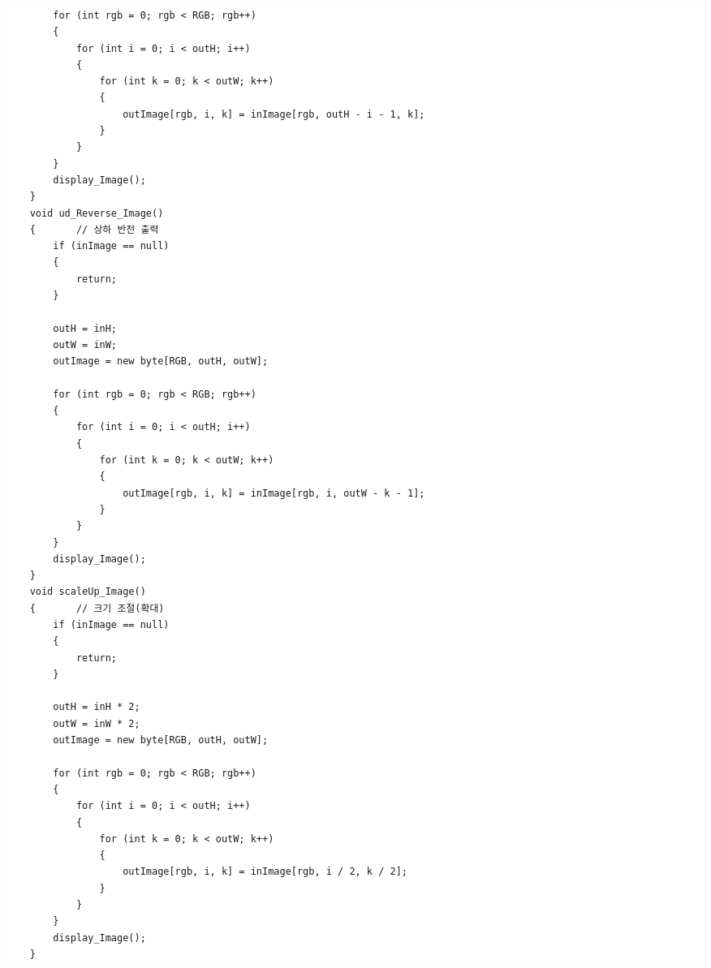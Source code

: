             for (int rgb = 0; rgb < RGB; rgb++)
            {
                for (int i = 0; i < outH; i++)
                {
                    for (int k = 0; k < outW; k++)
                    {
                        outImage[rgb, i, k] = inImage[rgb, outH - i - 1, k];
                    }
                }
            }
            display_Image();
        }
        void ud_Reverse_Image()
        {       // 상하 반전 출력
            if (inImage == null)
            {
                return;
            }

            outH = inH;
            outW = inW;
            outImage = new byte[RGB, outH, outW];

            for (int rgb = 0; rgb < RGB; rgb++)
            {
                for (int i = 0; i < outH; i++)
                {
                    for (int k = 0; k < outW; k++)
                    {
                        outImage[rgb, i, k] = inImage[rgb, i, outW - k - 1];
                    }
                }
            }
            display_Image();
        }
        void scaleUp_Image()
        {       // 크기 조절(확대)
            if (inImage == null)
            {
                return;
            }

            outH = inH * 2;
            outW = inW * 2;
            outImage = new byte[RGB, outH, outW];

            for (int rgb = 0; rgb < RGB; rgb++)
            {
                for (int i = 0; i < outH; i++)
                {
                    for (int k = 0; k < outW; k++)
                    {
                        outImage[rgb, i, k] = inImage[rgb, i / 2, k / 2];
                    }
                }
            }
            display_Image();
        }
